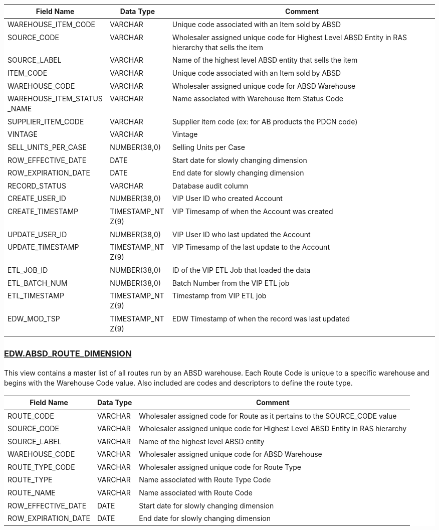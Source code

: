   

| **Field Name** | **Data Type** | **Comment** |
| --- | --- | --- |  
| WAREHOUSE\_ITEM\_CODE | VARCHAR | Unique code associated with an Item sold by ABSD |
| SOURCE_CODE | VARCHAR | Wholesaler assigned unique code for Highest Level ABSD Entity in RAS hierarchy that sells the item |
| SOURCE_LABEL | VARCHAR | Name of the highest level ABSD entity that sells the item |
| ITEM_CODE | VARCHAR | Unique code associated with an Item sold by ABSD |
| WAREHOUSE_CODE | VARCHAR | Wholesaler assigned unique code for ABSD Warehouse |
| WAREHOUSE\_ITEM\_STATUS_NAME | VARCHAR | Name associated with Warehouse Item Status Code |
| SUPPLIER\_ITEM\_CODE | VARCHAR | Supplier item code (ex: for AB products the PDCN code) |
| VINTAGE | VARCHAR | Vintage |
| SELL\_UNITS\_PER_CASE | NUMBER(38,0) | Selling Units per Case |
| ROW\_EFFECTIVE\_DATE | DATE | Start date for slowly changing dimension |
| ROW\_EXPIRATION\_DATE | DATE | End date for slowly changing dimension |
| RECORD_STATUS | VARCHAR | Database audit column |
| CREATE\_USER\_ID | NUMBER(38,0) | VIP User ID who created Account |
| CREATE_TIMESTAMP | TIMESTAMP_NTZ(9) | VIP Timesamp of when the Account was created |
| UPDATE\_USER\_ID | NUMBER(38,0) | VIP User ID who last updated the Account |
| UPDATE_TIMESTAMP | TIMESTAMP_NTZ(9) | VIP Timesamp of the last update to the Account |
| ETL\_JOB\_ID | NUMBER(38,0) | ID of the VIP ETL Job that loaded the data |
| ETL\_BATCH\_NUM | NUMBER(38,0) | Batch Number from the VIP ETL job |
| ETL_TIMESTAMP | TIMESTAMP_NTZ(9) | Timestamp from VIP ETL job |
| EDW\_MOD\_TSP | TIMESTAMP_NTZ(9) | EDW Timestamp of when the record was last updated |

### [**EDW.ABSD\_ROUTE\_DIMENSION**](https://app.snowflake.com/east-us-2.azure/abinbev_naz/data/databases/ABI_WH/schemas/EDW/view/ABSD_ROUTE_DIMENSION) 
This view contains a master list of all routes run by an ABSD warehouse. Each Route Code is unique to a specific warehouse and begins with the Warehouse Code value. Also included are codes and descriptors to define the route type.

   
| **Field Name** | **Data Type** | **Comment** |
| --- | --- | --- | 
| ROUTE_CODE | VARCHAR | Wholesaler assigned code for Route as it pertains to the SOURCE_CODE value |
| SOURCE_CODE | VARCHAR | Wholesaler assigned unique code for Highest Level ABSD Entity in RAS hierarchy |
| SOURCE_LABEL | VARCHAR | Name of the highest level ABSD entity |
| WAREHOUSE_CODE | VARCHAR | Wholesaler assigned unique code for ABSD Warehouse |
| ROUTE\_TYPE\_CODE | VARCHAR | Wholesaler assigned unique code for Route Type |
| ROUTE_TYPE | VARCHAR | Name associated with Route Type Code |
| ROUTE_NAME | VARCHAR | Name associated with Route Code |
| ROW\_EFFECTIVE\_DATE | DATE | Start date for slowly changing dimension |
| ROW\_EXPIRATION\_DATE | DATE | End date for slowly changing dimension |